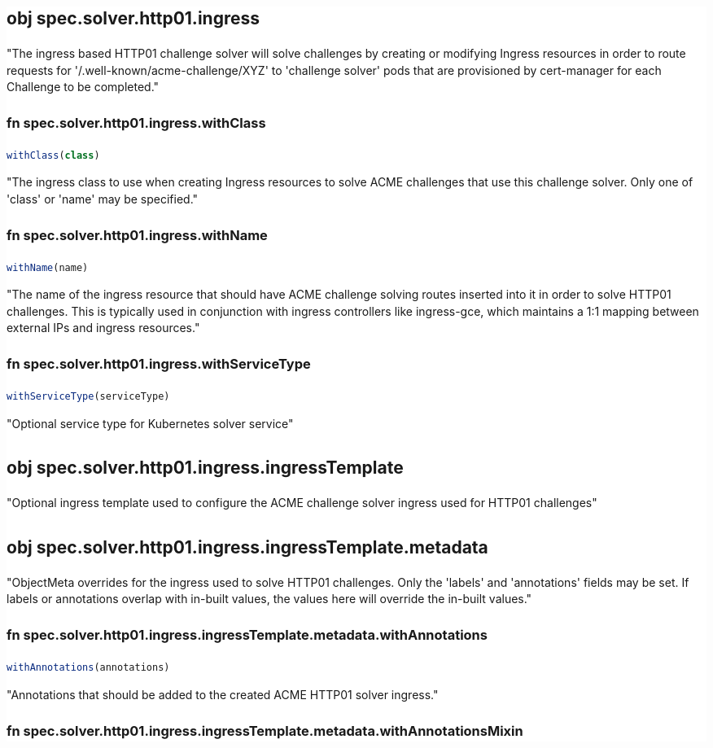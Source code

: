 ## obj spec.solver.http01.ingress

"The ingress based HTTP01 challenge solver will solve challenges by creating or modifying Ingress resources in order to route requests for '/.well-known/acme-challenge/XYZ' to 'challenge solver' pods that are provisioned by cert-manager for each Challenge to be completed."

### fn spec.solver.http01.ingress.withClass

```ts
withClass(class)
```

"The ingress class to use when creating Ingress resources to solve ACME challenges that use this challenge solver. Only one of 'class' or 'name' may be specified."

### fn spec.solver.http01.ingress.withName

```ts
withName(name)
```

"The name of the ingress resource that should have ACME challenge solving routes inserted into it in order to solve HTTP01 challenges. This is typically used in conjunction with ingress controllers like ingress-gce, which maintains a 1:1 mapping between external IPs and ingress resources."

### fn spec.solver.http01.ingress.withServiceType

```ts
withServiceType(serviceType)
```

"Optional service type for Kubernetes solver service"

## obj spec.solver.http01.ingress.ingressTemplate

"Optional ingress template used to configure the ACME challenge solver ingress used for HTTP01 challenges"

## obj spec.solver.http01.ingress.ingressTemplate.metadata

"ObjectMeta overrides for the ingress used to solve HTTP01 challenges. Only the 'labels' and 'annotations' fields may be set. If labels or annotations overlap with in-built values, the values here will override the in-built values."

### fn spec.solver.http01.ingress.ingressTemplate.metadata.withAnnotations

```ts
withAnnotations(annotations)
```

"Annotations that should be added to the created ACME HTTP01 solver ingress."

### fn spec.solver.http01.ingress.ingressTemplate.metadata.withAnnotationsMixin
